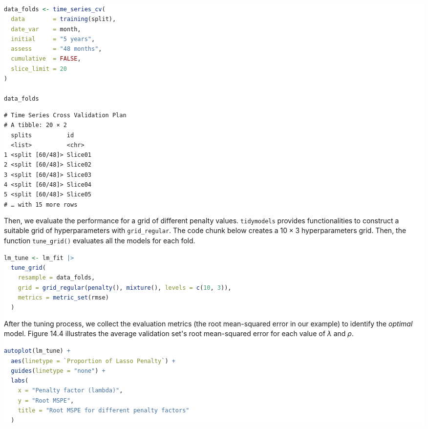 
```r
data_folds <- time_series_cv(
  data        = training(split),
  date_var    = month,
  initial     = "5 years",
  assess      = "48 months",
  cumulative  = FALSE,
  slice_limit = 20
)

data_folds
```

```
# Time Series Cross Validation Plan 
# A tibble: 20 × 2
  splits          id     
  <list>          <chr>  
1 <split [60/48]> Slice01
2 <split [60/48]> Slice02
3 <split [60/48]> Slice03
4 <split [60/48]> Slice04
5 <split [60/48]> Slice05
# … with 15 more rows
```

Then, we evaluate the performance for a grid of different penalty values. `tidymodels` provides functionalities to construct a suitable grid of hyperparameters with `grid_regular`. The code chunk below creates a $10 \times 3$ hyperparameters grid. Then, the function `tune_grid()` evaluates all the models for each fold.


```r
lm_tune <- lm_fit |>
  tune_grid(
    resample = data_folds,
    grid = grid_regular(penalty(), mixture(), levels = c(10, 3)),
    metrics = metric_set(rmse)
  )
```

After the tuning process, we collect the evaluation metrics (the root mean-squared error in our example) to identify the *optimal* model. Figure 14.4 illustrates the average validation set's root mean-squared error for each value of $\lambda$ and $\rho$.


```r
autoplot(lm_tune) + 
  aes(linetype = `Proportion of Lasso Penalty`) + 
  guides(linetype = "none") +
  labs(
    x = "Penalty factor (lambda)",
    y = "Root MSPE",
    title = "Root MSPE for different penalty factors"
  )
```
